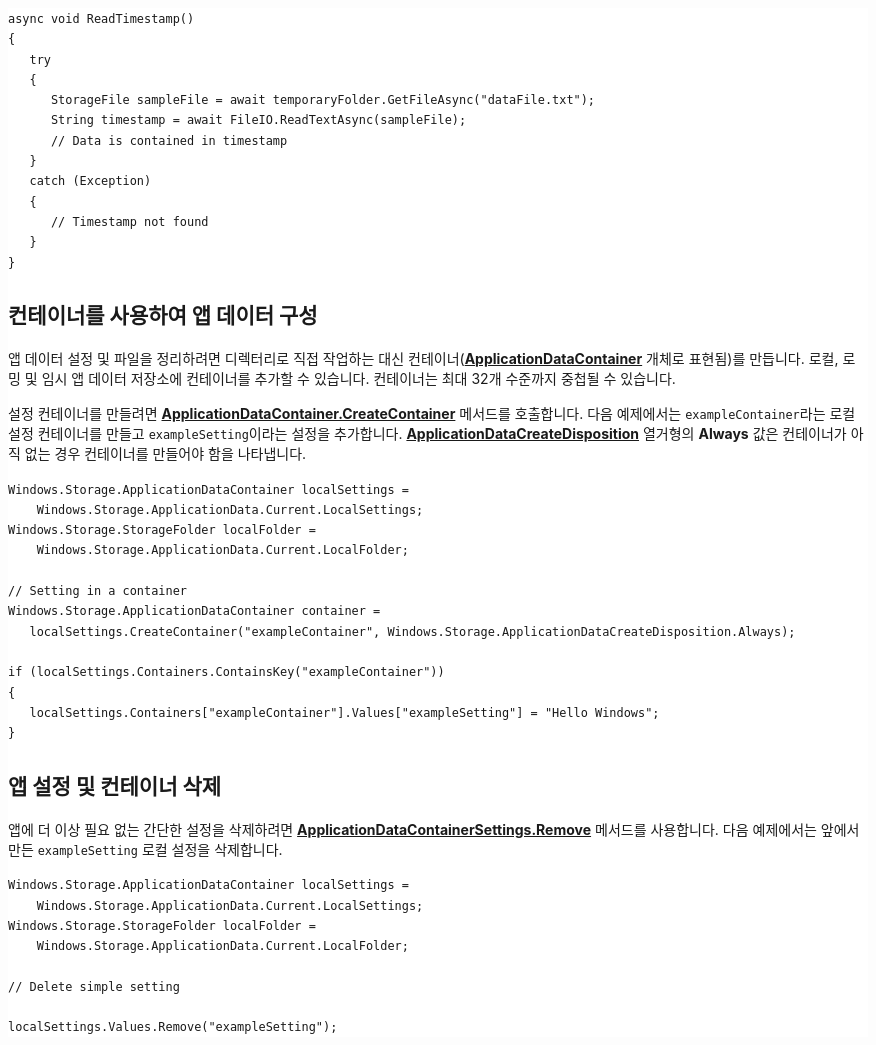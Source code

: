 ```CSharp
async void ReadTimestamp()
{
   try
   {
      StorageFile sampleFile = await temporaryFolder.GetFileAsync("dataFile.txt");
      String timestamp = await FileIO.ReadTextAsync(sampleFile);
      // Data is contained in timestamp
   }
   catch (Exception)
   {
      // Timestamp not found
   }
}
```

## <a name="organize-app-data-with-containers"></a>컨테이너를 사용하여 앱 데이터 구성


앱 데이터 설정 및 파일을 정리하려면 디렉터리로 직접 작업하는 대신 컨테이너([**ApplicationDataContainer**](https://msdn.microsoft.com/library/windows/apps/br241599) 개체로 표현됨)를 만듭니다. 로컬, 로밍 및 임시 앱 데이터 저장소에 컨테이너를 추가할 수 있습니다. 컨테이너는 최대 32개 수준까지 중첩될 수 있습니다.

설정 컨테이너를 만들려면 [**ApplicationDataContainer.CreateContainer**](https://msdn.microsoft.com/library/windows/apps/br241611) 메서드를 호출합니다. 다음 예제에서는 `exampleContainer`라는 로컬 설정 컨테이너를 만들고 `exampleSetting`이라는 설정을 추가합니다. [**ApplicationDataCreateDisposition**](https://msdn.microsoft.com/library/windows/apps/br241616) 열거형의 **Always** 값은 컨테이너가 아직 없는 경우 컨테이너를 만들어야 함을 나타냅니다.

```CSharp
Windows.Storage.ApplicationDataContainer localSettings = 
    Windows.Storage.ApplicationData.Current.LocalSettings;
Windows.Storage.StorageFolder localFolder = 
    Windows.Storage.ApplicationData.Current.LocalFolder;

// Setting in a container
Windows.Storage.ApplicationDataContainer container = 
   localSettings.CreateContainer("exampleContainer", Windows.Storage.ApplicationDataCreateDisposition.Always);

if (localSettings.Containers.ContainsKey("exampleContainer"))
{
   localSettings.Containers["exampleContainer"].Values["exampleSetting"] = "Hello Windows";
}
```

## <a name="delete-app-settings-and-containers"></a>앱 설정 및 컨테이너 삭제


앱에 더 이상 필요 없는 간단한 설정을 삭제하려면 [**ApplicationDataContainerSettings.Remove**](https://msdn.microsoft.com/library/windows/apps/br241608) 메서드를 사용합니다. 다음 예제에서는 앞에서 만든 `exampleSetting` 로컬 설정을 삭제합니다.

```CSharp
Windows.Storage.ApplicationDataContainer localSettings = 
    Windows.Storage.ApplicationData.Current.LocalSettings;
Windows.Storage.StorageFolder localFolder = 
    Windows.Storage.ApplicationData.Current.LocalFolder;

// Delete simple setting

localSettings.Values.Remove("exampleSetting");
```
